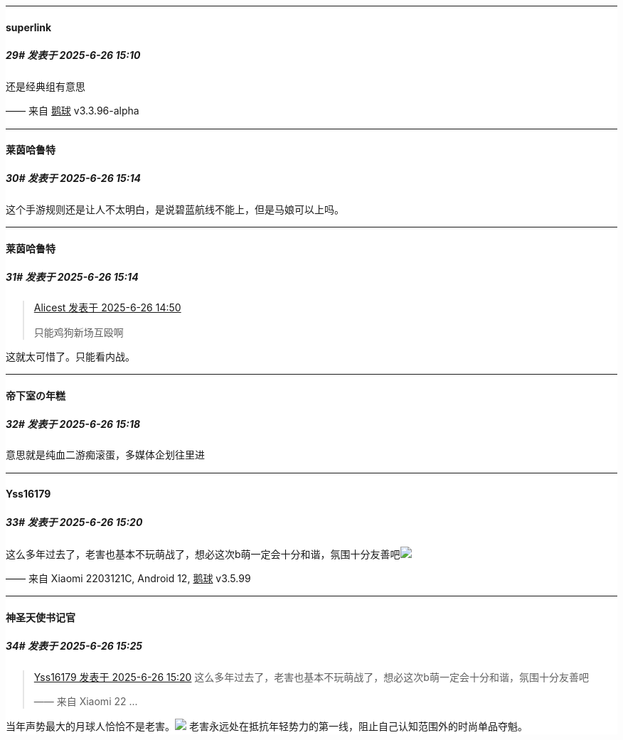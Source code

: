 *****

####  superlink  
##### 29#       发表于 2025-6-26 15:10

还是经典组有意思

—— 来自 [鹅球](https://www.pgyer.com/xfPejhuq) v3.3.96-alpha

*****

####  莱茵哈鲁特  
##### 30#       发表于 2025-6-26 15:14

这个手游规则还是让人不太明白，是说碧蓝航线不能上，但是马娘可以上吗。

*****

####  莱茵哈鲁特  
##### 31#       发表于 2025-6-26 15:14

<blockquote><a href="httphttps://stage1st.com/2b/forum.php?mod=redirect&amp;goto=findpost&amp;pid=68004007&amp;ptid=2254895" target="_blank">Alicest 发表于 2025-6-26 14:50</a>

只能鸡狗新场互殴啊</blockquote>
这就太可惜了。只能看内战。 

*****

####  帝下室の年糕  
##### 32#       发表于 2025-6-26 15:18

意思就是纯血二游痴滚蛋，多媒体企划往里进

*****

####  Yss16179  
##### 33#       发表于 2025-6-26 15:20

这么多年过去了，老害也基本不玩萌战了，想必这次b萌一定会十分和谐，氛围十分友善吧<img src="https://static.stage1st.com/image/smiley/face2017/065.png" referrerpolicy="no-referrer">

—— 来自 Xiaomi 2203121C, Android 12, [鹅球](https://www.pgyer.com/GcUxKd4w) v3.5.99

*****

####  神圣天使书记官  
##### 34#       发表于 2025-6-26 15:25

<blockquote><a href="httphttps://stage1st.com/2b/forum.php?mod=redirect&amp;goto=findpost&amp;pid=68004177&amp;ptid=2254895" target="_blank">Yss16179 发表于 2025-6-26 15:20</a>
这么多年过去了，老害也基本不玩萌战了，想必这次b萌一定会十分和谐，氛围十分友善吧

—— 来自 Xiaomi 22 ...</blockquote>
当年声势最大的月球人恰恰不是老害。<img src="https://static.stage1st.com/image/smiley/face2017/067.png" referrerpolicy="no-referrer">
老害永远处在抵抗年轻势力的第一线，阻止自己认知范围外的时尚单品夺魁。
